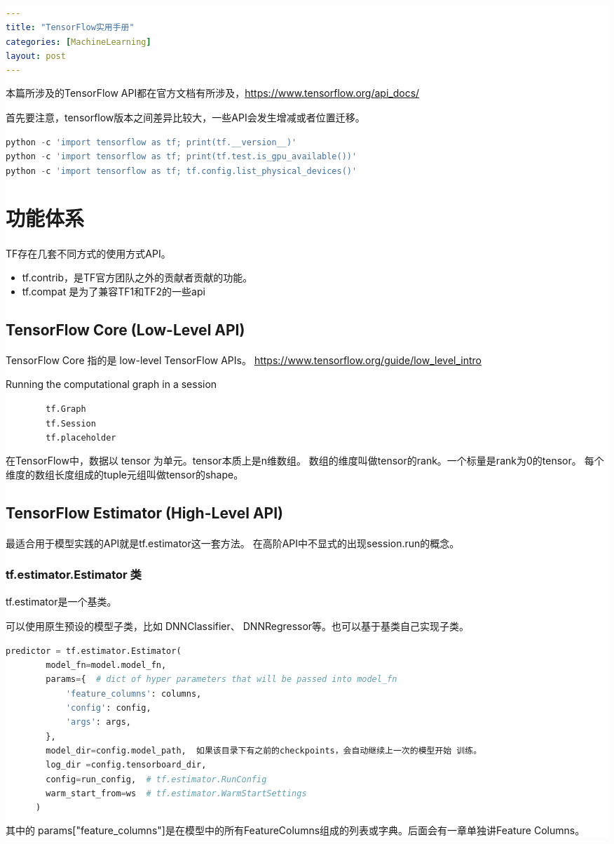 ```yaml
---
title: "TensorFlow实用手册"
categories: [MachineLearning]
layout: post
---
```


本篇所涉及的TensorFlow API都在官方文档有所涉及，https://www.tensorflow.org/api_docs/

首先要注意，tensorflow版本之间差异比较大，一些API会发生增减或者位置迁移。
```python
python -c 'import tensorflow as tf; print(tf.__version__)'
python -c 'import tensorflow as tf; print(tf.test.is_gpu_available())'
python -c 'import tensorflow as tf; tf.config.list_physical_devices()'
```


# 功能体系

TF存在几套不同方式的使用方式API。

* tf.contrib，是TF官方团队之外的贡献者贡献的功能。
* tf.compat 是为了兼容TF1和TF2的一些api

## TensorFlow Core (Low-Level API)

TensorFlow Core 指的是 low-level TensorFlow APIs。 
https://www.tensorflow.org/guide/low_level_intro

Running the computational graph in a session

			tf.Graph
			tf.Session
			tf.placeholder

在TensorFlow中，数据以 tensor 为单元。tensor本质上是n维数组。
数组的维度叫做tensor的rank。一个标量是rank为0的tensor。
每个维度的数组长度组成的tuple元组叫做tensor的shape。


## TensorFlow Estimator (High-Level API)

最适合用于模型实践的API就是tf.estimator这一套方法。 在高阶API中不显式的出现session.run的概念。

### tf.estimator.Estimator 类

tf.estimator是一个基类。

可以使用原生预设的模型子类，比如 DNNClassifier、 DNNRegressor等。也可以基于基类自己实现子类。

```python
predictor = tf.estimator.Estimator(
        model_fn=model.model_fn,
        params={  # dict of hyper parameters that will be passed into model_fn
            'feature_columns': columns,
            'config': config,
            'args': args,
        },
        model_dir=config.model_path,  如果该目录下有之前的checkpoints，会自动继续上一次的模型开始 训练。
        log_dir =config.tensorboard_dir,
        config=run_config,  # tf.estimator.RunConfig
        warm_start_from=ws  # tf.estimator.WarmStartSettings
      )
```
其中的 params["feature_columns"]是在模型中的所有FeatureColumns组成的列表或字典。后面会有一章单独讲Feature Columns。
